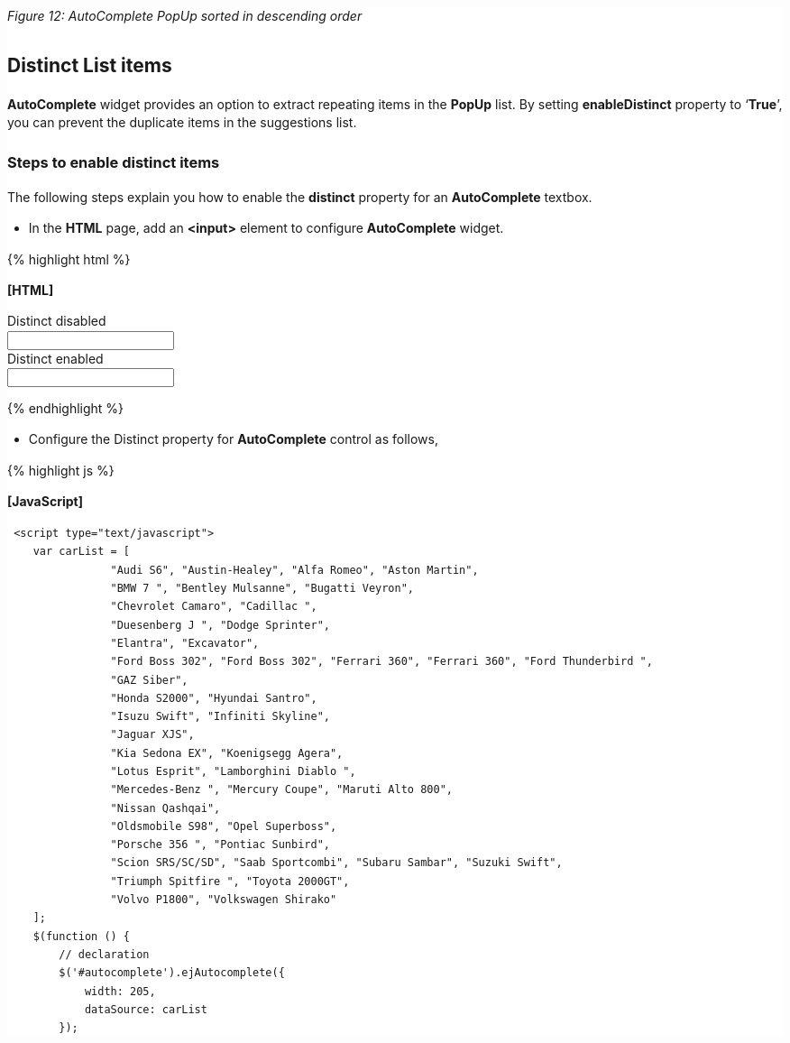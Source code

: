 _Figure 12: AutoComplete PopUp sorted in descending order_

## Distinct List items

**AutoComplete** widget provides an option to extract repeating items in the **PopUp** list. By setting **enableDistinct** property to ‘**True**’, you can prevent the duplicate items in the suggestions list.

### Steps to enable distinct items

The following steps explain you how to enable the **distinct** property for an **AutoComplete** textbox.

* In the **HTML** page, add an **&lt;input&gt;** element to configure **AutoComplete** widget.



{% highlight html %}

**[HTML]**
<div style="margin-right: 20px;">
    <div class="txt">Distinct disabled</div>
    <input type="text" id="autocomplete">
 </div>
 <div>
     <div class="txt">Distinct enabled</div>
      <input type="text" id="autocompletedistinct">
 </div>



{% endhighlight %}



* Configure the Distinct property for **AutoComplete** control as follows,



{% highlight js %}

**[JavaScript]**

     <script type="text/javascript">
        var carList = [
                    "Audi S6", "Austin-Healey", "Alfa Romeo", "Aston Martin",
                    "BMW 7 ", "Bentley Mulsanne", "Bugatti Veyron",
                    "Chevrolet Camaro", "Cadillac ",
                    "Duesenberg J ", "Dodge Sprinter",
                    "Elantra", "Excavator",
                    "Ford Boss 302", "Ford Boss 302", "Ferrari 360", "Ferrari 360", "Ford Thunderbird ",
                    "GAZ Siber",
                    "Honda S2000", "Hyundai Santro",
                    "Isuzu Swift", "Infiniti Skyline",
                    "Jaguar XJS",
                    "Kia Sedona EX", "Koenigsegg Agera",
                    "Lotus Esprit", "Lamborghini Diablo ",
                    "Mercedes-Benz ", "Mercury Coupe", "Maruti Alto 800",
                    "Nissan Qashqai",
                    "Oldsmobile S98", "Opel Superboss",
                    "Porsche 356 ", "Pontiac Sunbird",
                    "Scion SRS/SC/SD", "Saab Sportcombi", "Subaru Sambar", "Suzuki Swift",
                    "Triumph Spitfire ", "Toyota 2000GT",
                    "Volvo P1800", "Volkswagen Shirako"
        ];
        $(function () {
            // declaration
            $('#autocomplete').ejAutocomplete({
                width: 205,
                dataSource: carList
            });